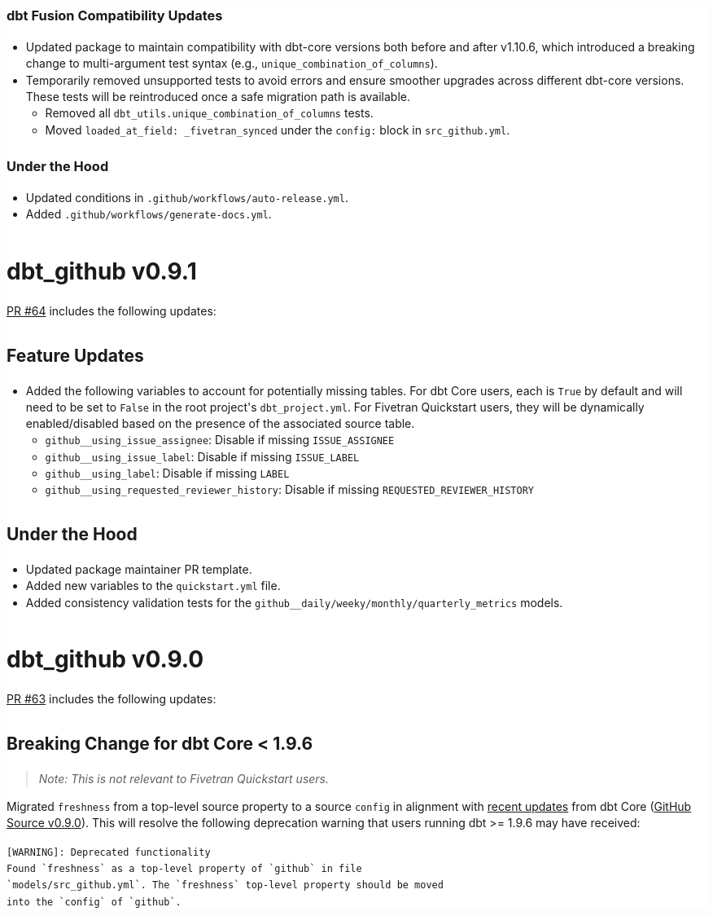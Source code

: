 ### dbt Fusion Compatibility Updates
- Updated package to maintain compatibility with dbt-core versions both before and after v1.10.6, which introduced a breaking change to multi-argument test syntax (e.g., `unique_combination_of_columns`).
- Temporarily removed unsupported tests to avoid errors and ensure smoother upgrades across different dbt-core versions. These tests will be reintroduced once a safe migration path is available.
  - Removed all `dbt_utils.unique_combination_of_columns` tests.
  - Moved `loaded_at_field: _fivetran_synced` under the `config:` block in `src_github.yml`.

### Under the Hood
- Updated conditions in `.github/workflows/auto-release.yml`.
- Added `.github/workflows/generate-docs.yml`.

# dbt_github v0.9.1

[PR #64](https://github.com/fivetran/dbt_github/pull/64) includes the following updates:

## Feature Updates
- Added the following variables to account for potentially missing tables. For dbt Core users, each is `True` by default and will need to be set to `False` in the root project's `dbt_project.yml`. For Fivetran Quickstart users, they will be dynamically enabled/disabled based on the presence of the associated source table.
  - `github__using_issue_assignee`: Disable if missing `ISSUE_ASSIGNEE`
  - `github__using_issue_label`: Disable if missing `ISSUE_LABEL`
  - `github__using_label`: Disable if missing `LABEL`
  - `github__using_requested_reviewer_history`: Disable if missing `REQUESTED_REVIEWER_HISTORY`

## Under the Hood
- Updated package maintainer PR template.
- Added new variables to the `quickstart.yml` file.
- Added consistency validation tests for the `github__daily/weeky/monthly/quarterly_metrics` models.

# dbt_github v0.9.0

[PR #63](https://github.com/fivetran/dbt_github/pull/63) includes the following updates:

## Breaking Change for dbt Core < 1.9.6

> *Note: This is not relevant to Fivetran Quickstart users.*

Migrated `freshness` from a top-level source property to a source `config` in alignment with [recent updates](https://github.com/dbt-labs/dbt-core/issues/11506) from dbt Core ([GitHub Source v0.9.0](https://github.com/fivetran/dbt_github_source/releases/tag/v0.9.0)). This will resolve the following deprecation warning that users running dbt >= 1.9.6 may have received:

```
[WARNING]: Deprecated functionality
Found `freshness` as a top-level property of `github` in file
`models/src_github.yml`. The `freshness` top-level property should be moved
into the `config` of `github`.
```
